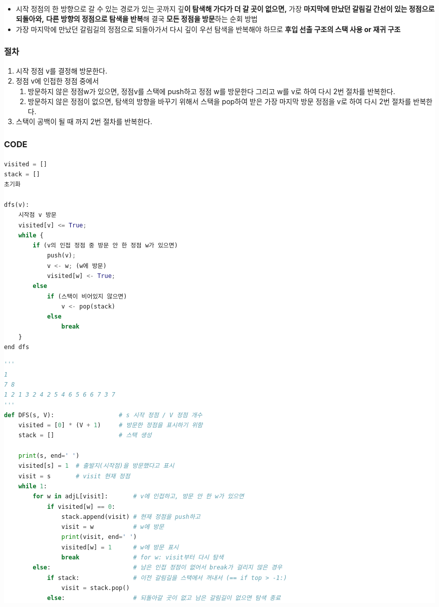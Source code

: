 - 시작 정점의 한 방향으로 갈 수 있는 경로가 있는 곳까지 깊**이 탐색해 가다가 더 갈 곳이 없으면,**
가장 **마지막에 만났던 갈림길 간선이 있는 정점으로 되돌아와,** 
**다른 방향의 정점으로 탐색을 반복**해 결국 **모든 정점을 방문**하는 순회 방법
- 가장 마지막에 만났던 갈림길의 정점으로 되돌아가서 다시 깊이 우선 탐색을 반복해야 하므로
**후입 선출 구조의 스택 사용 or 재귀 구조**

### 절차

1. 시작 정점 v를 결정해 방문한다.
2. 정점 v에 인접한 정점 중에서
    1. 방문하지 않은 정점w가 있으면, 정점v를 스택에 push하고 정점 w를 방문한다
    그리고 w를 v로 하여 다시 2번 절차를 반복한다.
    2. 방문하지 않은 정점이 없으면, 탐색의 방향을 바꾸기 위해서
    스택을 pop하여 받은 가장 마지막 방문 정점을 v로 하여 다시 2번 절차를 반복한다.
3. 스택이 공백이 될 때 까지 2번 절차를 반복한다.

### CODE

```python
visited = []
stack = [] 
초기화

dfs(v):
	시작점 v 방문
	visited[v] <= True;
	while {
		if (v의 인접 정점 중 방문 안 한 정점 w가 있으면)
			push(v);
			v <- w; (w에 방문)
			visited[w] <- True;
		else
			if (스택이 비어있지 않으면)
				v <- pop(stack)
			else
				break
	}
end dfs
```

```python
'''
1
7 8
1 2 1 3 2 4 2 5 4 6 5 6 6 7 3 7
'''
def DFS(s, V):                  # s 시작 정점 / V 정점 개수
    visited = [0] * (V + 1)     # 방문한 정점을 표시하기 위함
    stack = []                  # 스택 생성

    print(s, end=' ')
    visited[s] = 1  # 출발지(시작점)을 방문했다고 표시
    visit = s       # visit 현재 정점
    while 1:
        for w in adjL[visit]:       # v에 인접하고, 방문 안 한 w가 있으면
            if visited[w] == 0:
                stack.append(visit) # 현재 정점을 push하고
                visit = w           # w에 방문
                print(visit, end=' ')
                visited[w] = 1      # w에 방문 표시
                break               # for w: visit부터 다시 탐색
        else:                       # 남은 인접 정점이 없어서 break가 걸리지 않은 경우
            if stack:               # 이전 갈림길을 스택에서 꺼내서 (== if top > -1:)
                visit = stack.pop()
            else:                   # 되돌아갈 곳이 없고 남은 갈림길이 없으면 탐색 종료
```